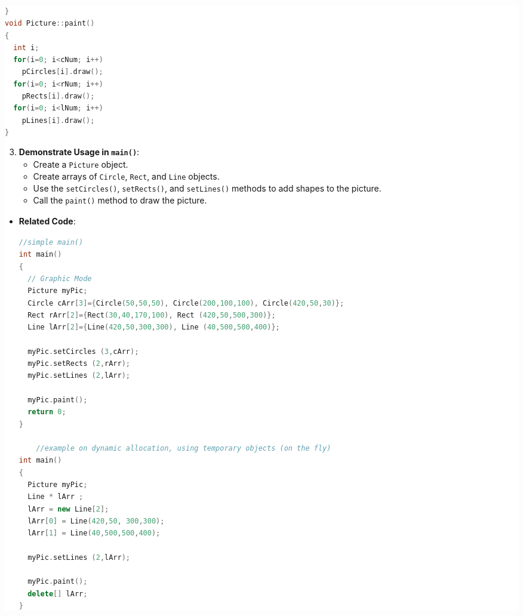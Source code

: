   ```cpp
  }
  void Picture::paint()
  {
    int i;
    for(i=0; i<cNum; i++)
      pCircles[i].draw();
    for(i=0; i<rNum; i++)
      pRects[i].draw();
    for(i=0; i<lNum; i++)
      pLines[i].draw();
  }

  ```

3.  **Demonstrate Usage in `main()`**:
    - Create a `Picture` object.
    - Create arrays of `Circle`, `Rect`, and `Line` objects.
    - Use the `setCircles()`, `setRects()`, and `setLines()` methods to add shapes to the picture.
    - Call the `paint()` method to draw the picture.

- **Related Code**:

  ```cpp
  //simple main()
  int main()
  {
    // Graphic Mode
    Picture myPic;
    Circle cArr[3]={Circle(50,50,50), Circle(200,100,100), Circle(420,50,30)};
    Rect rArr[2]={Rect(30,40,170,100), Rect (420,50,500,300)};
    Line lArr[2]={Line(420,50,300,300), Line (40,500,500,400)};

    myPic.setCircles (3,cArr);
    myPic.setRects (2,rArr);
    myPic.setLines (2,lArr);

    myPic.paint();
    return 0;
  }

      //example on dynamic allocation, using temporary objects (on the fly)
  int main()
  {
    Picture myPic;
    Line * lArr ;
    lArr = new Line[2];
    lArr[0] = Line(420,50, 300,300);
    lArr[1] = Line(40,500,500,400);

    myPic.setLines (2,lArr);

    myPic.paint();
    delete[] lArr;
  }
  ```
